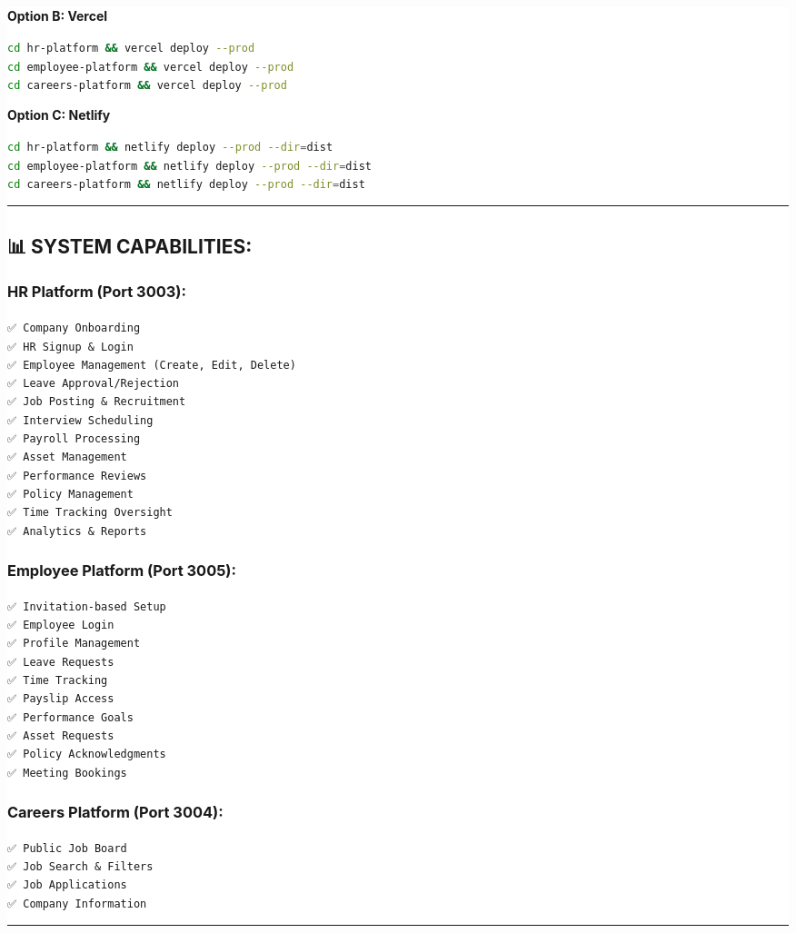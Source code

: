 **Option B: Vercel**
```bash
cd hr-platform && vercel deploy --prod
cd employee-platform && vercel deploy --prod
cd careers-platform && vercel deploy --prod
```

**Option C: Netlify**
```bash
cd hr-platform && netlify deploy --prod --dir=dist
cd employee-platform && netlify deploy --prod --dir=dist
cd careers-platform && netlify deploy --prod --dir=dist
```

---

## 📊 **SYSTEM CAPABILITIES:**

### **HR Platform (Port 3003):**
```
✅ Company Onboarding
✅ HR Signup & Login
✅ Employee Management (Create, Edit, Delete)
✅ Leave Approval/Rejection
✅ Job Posting & Recruitment
✅ Interview Scheduling
✅ Payroll Processing
✅ Asset Management
✅ Performance Reviews
✅ Policy Management
✅ Time Tracking Oversight
✅ Analytics & Reports
```

### **Employee Platform (Port 3005):**
```
✅ Invitation-based Setup
✅ Employee Login
✅ Profile Management
✅ Leave Requests
✅ Time Tracking
✅ Payslip Access
✅ Performance Goals
✅ Asset Requests
✅ Policy Acknowledgments
✅ Meeting Bookings
```

### **Careers Platform (Port 3004):**
```
✅ Public Job Board
✅ Job Search & Filters
✅ Job Applications
✅ Company Information
```

---